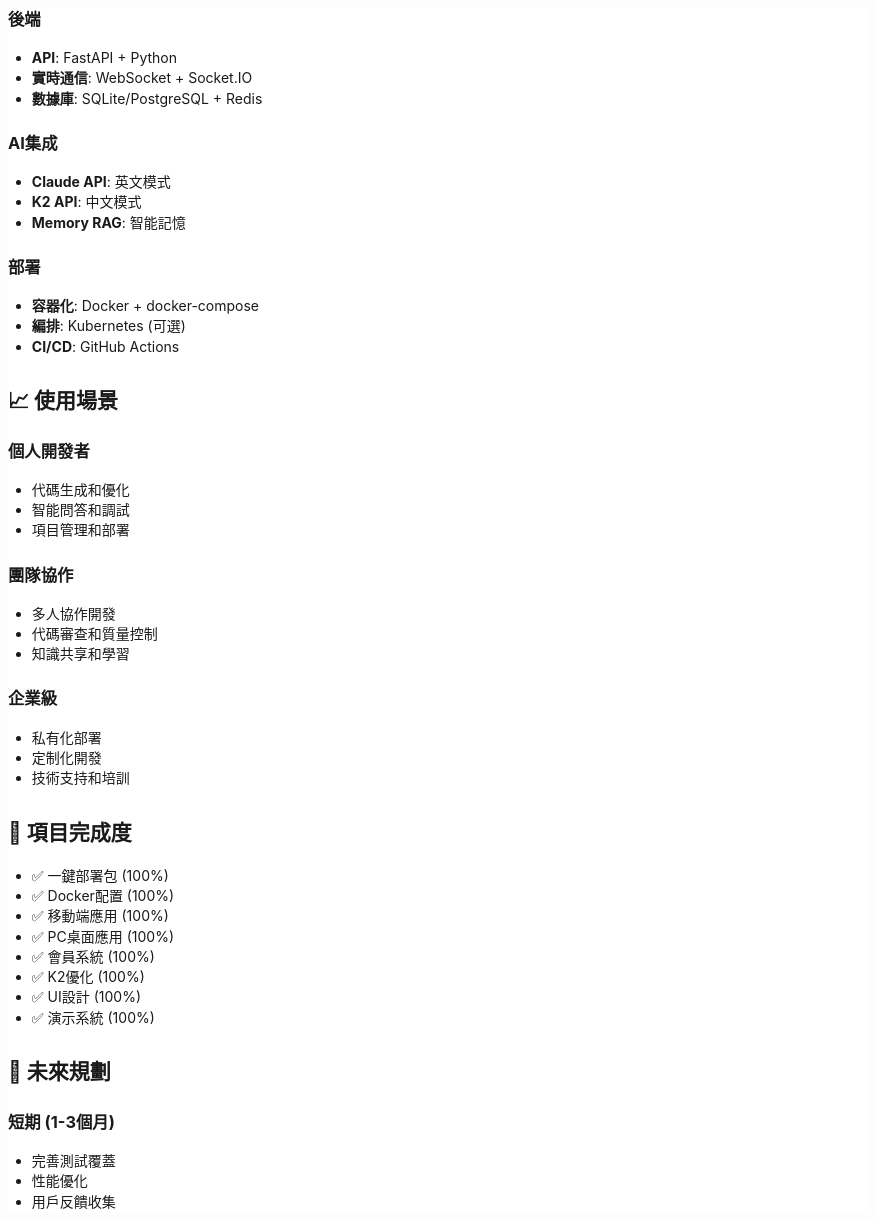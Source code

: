 ### 後端
- **API**: FastAPI + Python
- **實時通信**: WebSocket + Socket.IO
- **數據庫**: SQLite/PostgreSQL + Redis

### AI集成
- **Claude API**: 英文模式
- **K2 API**: 中文模式
- **Memory RAG**: 智能記憶

### 部署
- **容器化**: Docker + docker-compose
- **編排**: Kubernetes (可選)
- **CI/CD**: GitHub Actions

## 📈 使用場景

### 個人開發者
- 代碼生成和優化
- 智能問答和調試
- 項目管理和部署

### 團隊協作
- 多人協作開發
- 代碼審查和質量控制
- 知識共享和學習

### 企業級
- 私有化部署
- 定制化開發
- 技術支持和培訓

## 🎉 項目完成度

- ✅ 一鍵部署包 (100%)
- ✅ Docker配置 (100%)
- ✅ 移動端應用 (100%)
- ✅ PC桌面應用 (100%)
- ✅ 會員系統 (100%)
- ✅ K2優化 (100%)
- ✅ UI設計 (100%)
- ✅ 演示系統 (100%)

## 🔮 未來規劃

### 短期 (1-3個月)
- 完善測試覆蓋
- 性能優化
- 用戶反饋收集
